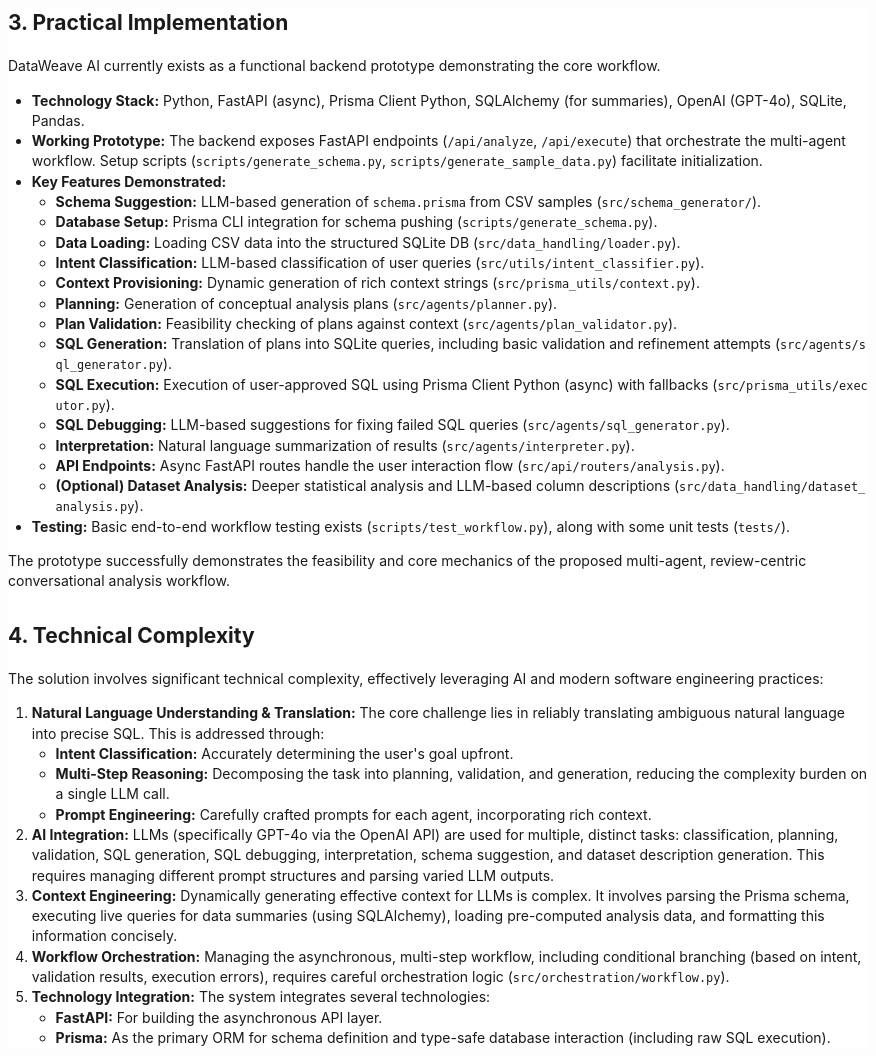 ## 3. Practical Implementation

DataWeave AI currently exists as a functional backend prototype demonstrating the core workflow.

*   **Technology Stack:** Python, FastAPI (async), Prisma Client Python, SQLAlchemy (for summaries), OpenAI (GPT-4o), SQLite, Pandas.
*   **Working Prototype:** The backend exposes FastAPI endpoints (`/api/analyze`, `/api/execute`) that orchestrate the multi-agent workflow. Setup scripts (`scripts/generate_schema.py`, `scripts/generate_sample_data.py`) facilitate initialization.
*   **Key Features Demonstrated:**
    *   **Schema Suggestion:** LLM-based generation of `schema.prisma` from CSV samples (`src/schema_generator/`).
    *   **Database Setup:** Prisma CLI integration for schema pushing (`scripts/generate_schema.py`).
    *   **Data Loading:** Loading CSV data into the structured SQLite DB (`src/data_handling/loader.py`).
    *   **Intent Classification:** LLM-based classification of user queries (`src/utils/intent_classifier.py`).
    *   **Context Provisioning:** Dynamic generation of rich context strings (`src/prisma_utils/context.py`).
    *   **Planning:** Generation of conceptual analysis plans (`src/agents/planner.py`).
    *   **Plan Validation:** Feasibility checking of plans against context (`src/agents/plan_validator.py`).
    *   **SQL Generation:** Translation of plans into SQLite queries, including basic validation and refinement attempts (`src/agents/sql_generator.py`).
    *   **SQL Execution:** Execution of user-approved SQL using Prisma Client Python (async) with fallbacks (`src/prisma_utils/executor.py`).
    *   **SQL Debugging:** LLM-based suggestions for fixing failed SQL queries (`src/agents/sql_generator.py`).
    *   **Interpretation:** Natural language summarization of results (`src/agents/interpreter.py`).
    *   **API Endpoints:** Async FastAPI routes handle the user interaction flow (`src/api/routers/analysis.py`).
    *   **(Optional) Dataset Analysis:** Deeper statistical analysis and LLM-based column descriptions (`src/data_handling/dataset_analysis.py`).
*   **Testing:** Basic end-to-end workflow testing exists (`scripts/test_workflow.py`), along with some unit tests (`tests/`).

The prototype successfully demonstrates the feasibility and core mechanics of the proposed multi-agent, review-centric conversational analysis workflow.

## 4. Technical Complexity

The solution involves significant technical complexity, effectively leveraging AI and modern software engineering practices:

1.  **Natural Language Understanding & Translation:** The core challenge lies in reliably translating ambiguous natural language into precise SQL. This is addressed through:
    *   **Intent Classification:** Accurately determining the user's goal upfront.
    *   **Multi-Step Reasoning:** Decomposing the task into planning, validation, and generation, reducing the complexity burden on a single LLM call.
    *   **Prompt Engineering:** Carefully crafted prompts for each agent, incorporating rich context.
2.  **AI Integration:** LLMs (specifically GPT-4o via the OpenAI API) are used for multiple, distinct tasks: classification, planning, validation, SQL generation, SQL debugging, interpretation, schema suggestion, and dataset description generation. This requires managing different prompt structures and parsing varied LLM outputs.
3.  **Context Engineering:** Dynamically generating effective context for LLMs is complex. It involves parsing the Prisma schema, executing live queries for data summaries (using SQLAlchemy), loading pre-computed analysis data, and formatting this information concisely.
4.  **Workflow Orchestration:** Managing the asynchronous, multi-step workflow, including conditional branching (based on intent, validation results, execution errors), requires careful orchestration logic (`src/orchestration/workflow.py`).
5.  **Technology Integration:** The system integrates several technologies:
    *   **FastAPI:** For building the asynchronous API layer.
    *   **Prisma:** As the primary ORM for schema definition and type-safe database interaction (including raw SQL execution).